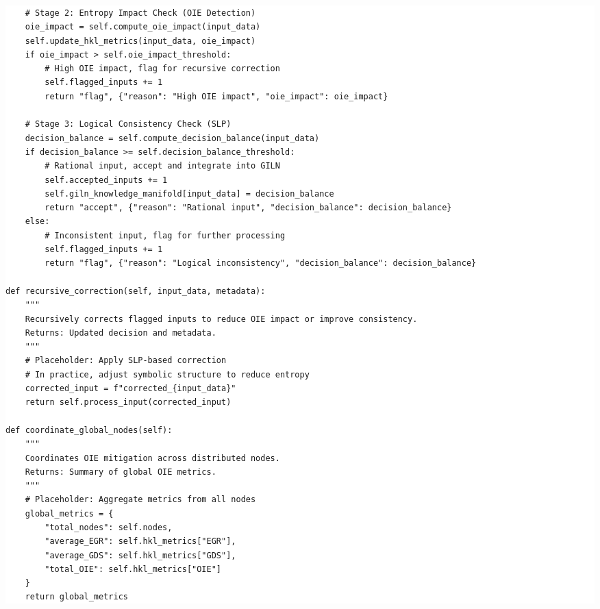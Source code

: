         # Stage 2: Entropy Impact Check (OIE Detection)
        oie_impact = self.compute_oie_impact(input_data)
        self.update_hkl_metrics(input_data, oie_impact)
        if oie_impact > self.oie_impact_threshold:
            # High OIE impact, flag for recursive correction
            self.flagged_inputs += 1
            return "flag", {"reason": "High OIE impact", "oie_impact": oie_impact}

        # Stage 3: Logical Consistency Check (SLP)
        decision_balance = self.compute_decision_balance(input_data)
        if decision_balance >= self.decision_balance_threshold:
            # Rational input, accept and integrate into GILN
            self.accepted_inputs += 1
            self.giln_knowledge_manifold[input_data] = decision_balance
            return "accept", {"reason": "Rational input", "decision_balance": decision_balance}
        else:
            # Inconsistent input, flag for further processing
            self.flagged_inputs += 1
            return "flag", {"reason": "Logical inconsistency", "decision_balance": decision_balance}

    def recursive_correction(self, input_data, metadata):
        """
        Recursively corrects flagged inputs to reduce OIE impact or improve consistency.
        Returns: Updated decision and metadata.
        """
        # Placeholder: Apply SLP-based correction
        # In practice, adjust symbolic structure to reduce entropy
        corrected_input = f"corrected_{input_data}"
        return self.process_input(corrected_input)

    def coordinate_global_nodes(self):
        """
        Coordinates OIE mitigation across distributed nodes.
        Returns: Summary of global OIE metrics.
        """
        # Placeholder: Aggregate metrics from all nodes
        global_metrics = {
            "total_nodes": self.nodes,
            "average_EGR": self.hkl_metrics["EGR"],
            "average_GDS": self.hkl_metrics["GDS"],
            "total_OIE": self.hkl_metrics["OIE"]
        }
        return global_metrics
